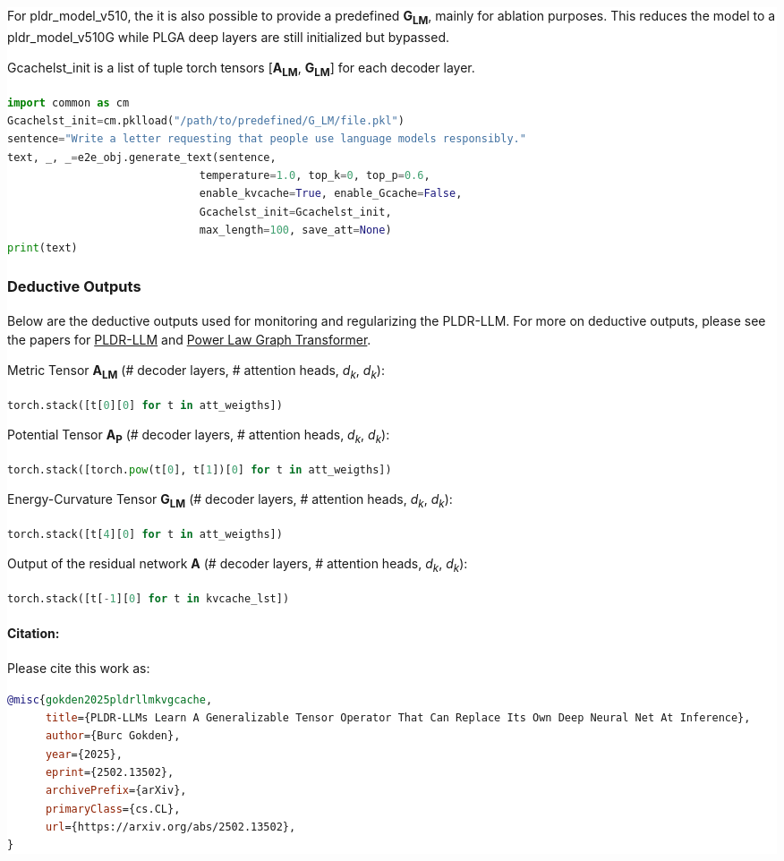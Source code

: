 For pldr_model_v510, the it is also possible to provide a predefined **G<sub>LM</sub>**, mainly for ablation purposes. This reduces the model to a pldr_model_v510G while PLGA deep layers are still initialized but bypassed.

Gcachelst_init is a list of tuple torch tensors [**A<sub>LM</sub>**, **G<sub>LM</sub>**] for each decoder layer.
```python
import common as cm
Gcachelst_init=cm.pklload("/path/to/predefined/G_LM/file.pkl")
sentence="Write a letter requesting that people use language models responsibly."
text, _, _=e2e_obj.generate_text(sentence, 
                              temperature=1.0, top_k=0, top_p=0.6, 
                              enable_kvcache=True, enable_Gcache=False, 
                              Gcachelst_init=Gcachelst_init,
                              max_length=100, save_att=None)
print(text)
```

### Deductive Outputs

Below are the deductive outputs used for monitoring and regularizing the PLDR-LLM. For more on deductive outputs, please see the papers for [PLDR-LLM](https://arxiv.org/abs/2410.16703) and [Power Law Graph Transformer](https://arxiv.org/abs/2107.02039).

Metric Tensor **A<sub>LM</sub>** (# decoder layers, # attention heads, $d_k$, $d_k$):
```python
torch.stack([t[0][0] for t in att_weigths])
```

Potential Tensor **A<sub>P</sub>** (# decoder layers, # attention heads, $d_k$, $d_k$):
```python
torch.stack([torch.pow(t[0], t[1])[0] for t in att_weigths])
```

Energy-Curvature Tensor **G<sub>LM</sub>** (# decoder layers, # attention heads, $d_k$, $d_k$):
```python
torch.stack([t[4][0] for t in att_weigths])
```

Output of the residual network **A** (# decoder layers, # attention heads, $d_k$, $d_k$):
```python
torch.stack([t[-1][0] for t in kvcache_lst])
```

#### Citation:

Please cite this work as:
```bibtex
@misc{gokden2025pldrllmkvgcache,
      title={PLDR-LLMs Learn A Generalizable Tensor Operator That Can Replace Its Own Deep Neural Net At Inference}, 
      author={Burc Gokden},
      year={2025},
      eprint={2502.13502},
      archivePrefix={arXiv},
      primaryClass={cs.CL},
      url={https://arxiv.org/abs/2502.13502}, 
}
```
